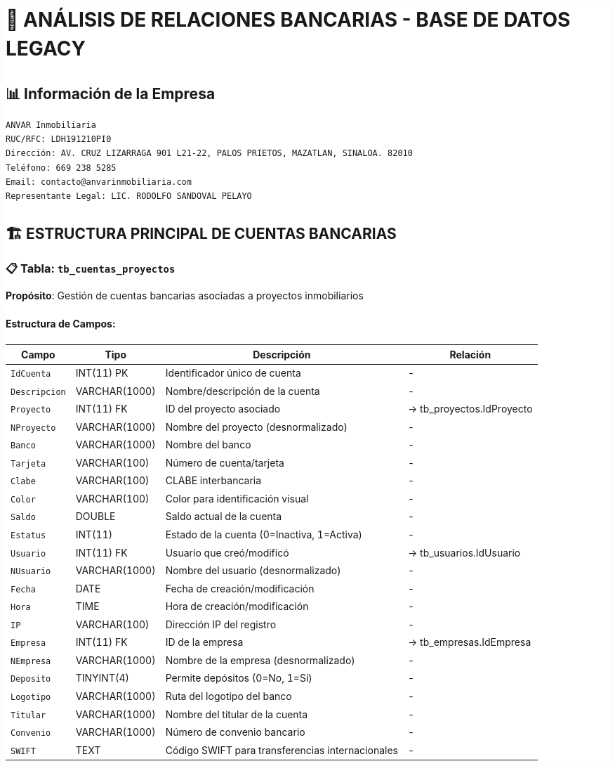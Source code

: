 # 🏦 ANÁLISIS DE RELACIONES BANCARIAS - BASE DE DATOS LEGACY

## 📊 Información de la Empresa
```
ANVAR Inmobiliaria
RUC/RFC: LDH191210PI0
Dirección: AV. CRUZ LIZARRAGA 901 L21-22, PALOS PRIETOS, MAZATLAN, SINALOA. 82010
Teléfono: 669 238 5285
Email: contacto@anvarinmobiliaria.com
Representante Legal: LIC. RODOLFO SANDOVAL PELAYO
```

## 🏗️ ESTRUCTURA PRINCIPAL DE CUENTAS BANCARIAS

### 📋 Tabla: `tb_cuentas_proyectos`

**Propósito**: Gestión de cuentas bancarias asociadas a proyectos inmobiliarios

#### Estructura de Campos:
| Campo | Tipo | Descripción | Relación |
|-------|------|-------------|----------|
| `IdCuenta` | INT(11) PK | Identificador único de cuenta | - |
| `Descripcion` | VARCHAR(1000) | Nombre/descripción de la cuenta | - |
| `Proyecto` | INT(11) FK | ID del proyecto asociado | → tb_proyectos.IdProyecto |
| `NProyecto` | VARCHAR(1000) | Nombre del proyecto (desnormalizado) | - |
| `Banco` | VARCHAR(1000) | Nombre del banco | - |
| `Tarjeta` | VARCHAR(100) | Número de cuenta/tarjeta | - |
| `Clabe` | VARCHAR(100) | CLABE interbancaria | - |
| `Color` | VARCHAR(100) | Color para identificación visual | - |
| `Saldo` | DOUBLE | Saldo actual de la cuenta | - |
| `Estatus` | INT(11) | Estado de la cuenta (0=Inactiva, 1=Activa) | - |
| `Usuario` | INT(11) FK | Usuario que creó/modificó | → tb_usuarios.IdUsuario |
| `NUsuario` | VARCHAR(1000) | Nombre del usuario (desnormalizado) | - |
| `Fecha` | DATE | Fecha de creación/modificación | - |
| `Hora` | TIME | Hora de creación/modificación | - |
| `IP` | VARCHAR(100) | Dirección IP del registro | - |
| `Empresa` | INT(11) FK | ID de la empresa | → tb_empresas.IdEmpresa |
| `NEmpresa` | VARCHAR(1000) | Nombre de la empresa (desnormalizado) | - |
| `Deposito` | TINYINT(4) | Permite depósitos (0=No, 1=Sí) | - |
| `Logotipo` | VARCHAR(1000) | Ruta del logotipo del banco | - |
| `Titular` | VARCHAR(1000) | Nombre del titular de la cuenta | - |
| `Convenio` | VARCHAR(1000) | Número de convenio bancario | - |
| `SWIFT` | TEXT | Código SWIFT para transferencias internacionales | - |
